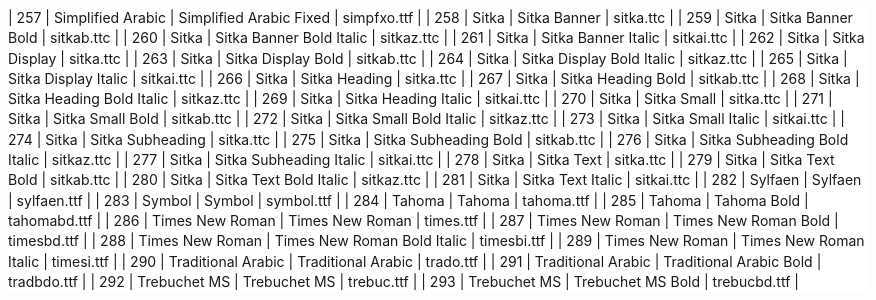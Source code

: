 | 257 | Simplified Arabic | Simplified Arabic Fixed | simpfxo.ttf |
| 258 | Sitka | Sitka Banner | sitka.ttc |
| 259 | Sitka | Sitka Banner Bold | sitkab.ttc |
| 260 | Sitka | Sitka Banner Bold Italic | sitkaz.ttc |
| 261 | Sitka | Sitka Banner Italic | sitkai.ttc |
| 262 | Sitka | Sitka Display | sitka.ttc |
| 263 | Sitka | Sitka Display Bold | sitkab.ttc |
| 264 | Sitka | Sitka Display Bold Italic | sitkaz.ttc |
| 265 | Sitka | Sitka Display Italic | sitkai.ttc |
| 266 | Sitka | Sitka Heading | sitka.ttc |
| 267 | Sitka | Sitka Heading Bold | sitkab.ttc |
| 268 | Sitka | Sitka Heading Bold Italic | sitkaz.ttc |
| 269 | Sitka | Sitka Heading Italic | sitkai.ttc |
| 270 | Sitka | Sitka Small | sitka.ttc |
| 271 | Sitka | Sitka Small Bold | sitkab.ttc |
| 272 | Sitka | Sitka Small Bold Italic | sitkaz.ttc |
| 273 | Sitka | Sitka Small Italic | sitkai.ttc |
| 274 | Sitka | Sitka Subheading | sitka.ttc |
| 275 | Sitka | Sitka Subheading Bold | sitkab.ttc |
| 276 | Sitka | Sitka Subheading Bold Italic | sitkaz.ttc |
| 277 | Sitka | Sitka Subheading Italic | sitkai.ttc |
| 278 | Sitka | Sitka Text | sitka.ttc |
| 279 | Sitka | Sitka Text Bold | sitkab.ttc |
| 280 | Sitka | Sitka Text Bold Italic | sitkaz.ttc |
| 281 | Sitka | Sitka Text Italic | sitkai.ttc |
| 282 | Sylfaen | Sylfaen | sylfaen.ttf |
| 283 | Symbol | Symbol | symbol.ttf |
| 284 | Tahoma | Tahoma | tahoma.ttf |
| 285 | Tahoma | Tahoma Bold | tahomabd.ttf |
| 286 | Times New Roman | Times New Roman | times.ttf |
| 287 | Times New Roman | Times New Roman Bold | timesbd.ttf |
| 288 | Times New Roman | Times New Roman Bold Italic | timesbi.ttf |
| 289 | Times New Roman | Times New Roman Italic | timesi.ttf |
| 290 | Traditional Arabic | Traditional Arabic | trado.ttf |
| 291 | Traditional Arabic | Traditional Arabic Bold | tradbdo.ttf |
| 292 | Trebuchet MS | Trebuchet MS | trebuc.ttf |
| 293 | Trebuchet MS | Trebuchet MS Bold | trebucbd.ttf |